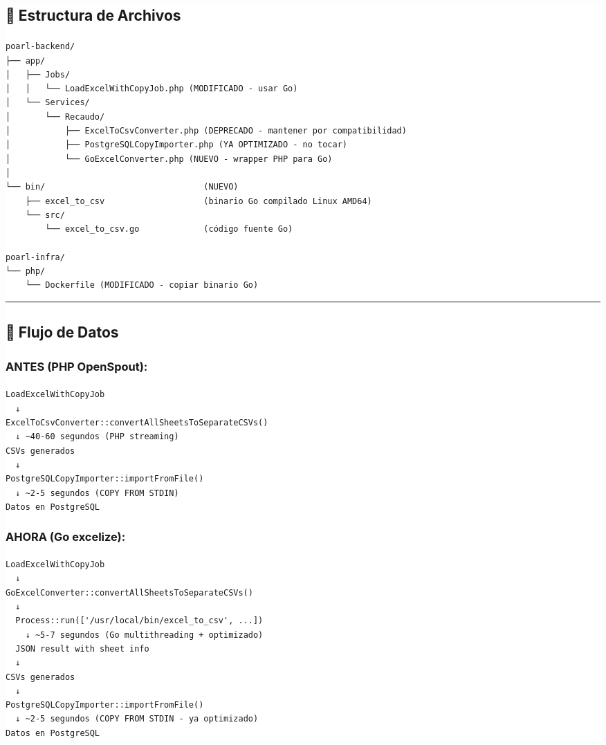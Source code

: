 
## 📂 Estructura de Archivos

```
poarl-backend/
├── app/
│   ├── Jobs/
│   │   └── LoadExcelWithCopyJob.php (MODIFICADO - usar Go)
│   └── Services/
│       └── Recaudo/
│           ├── ExcelToCsvConverter.php (DEPRECADO - mantener por compatibilidad)
│           ├── PostgreSQLCopyImporter.php (YA OPTIMIZADO - no tocar)
│           └── GoExcelConverter.php (NUEVO - wrapper PHP para Go)
│
└── bin/                                (NUEVO)
    ├── excel_to_csv                    (binario Go compilado Linux AMD64)
    └── src/
        └── excel_to_csv.go             (código fuente Go)

poarl-infra/
└── php/
    └── Dockerfile (MODIFICADO - copiar binario Go)
```

---

## 🔄 Flujo de Datos

### ANTES (PHP OpenSpout):
```
LoadExcelWithCopyJob
  ↓
ExcelToCsvConverter::convertAllSheetsToSeparateCSVs()
  ↓ ~40-60 segundos (PHP streaming)
CSVs generados
  ↓
PostgreSQLCopyImporter::importFromFile()
  ↓ ~2-5 segundos (COPY FROM STDIN)
Datos en PostgreSQL
```

### AHORA (Go excelize):
```
LoadExcelWithCopyJob
  ↓
GoExcelConverter::convertAllSheetsToSeparateCSVs()
  ↓
  Process::run(['/usr/local/bin/excel_to_csv', ...])
    ↓ ~5-7 segundos (Go multithreading + optimizado)
  JSON result with sheet info
  ↓
CSVs generados
  ↓
PostgreSQLCopyImporter::importFromFile()
  ↓ ~2-5 segundos (COPY FROM STDIN - ya optimizado)
Datos en PostgreSQL
```
